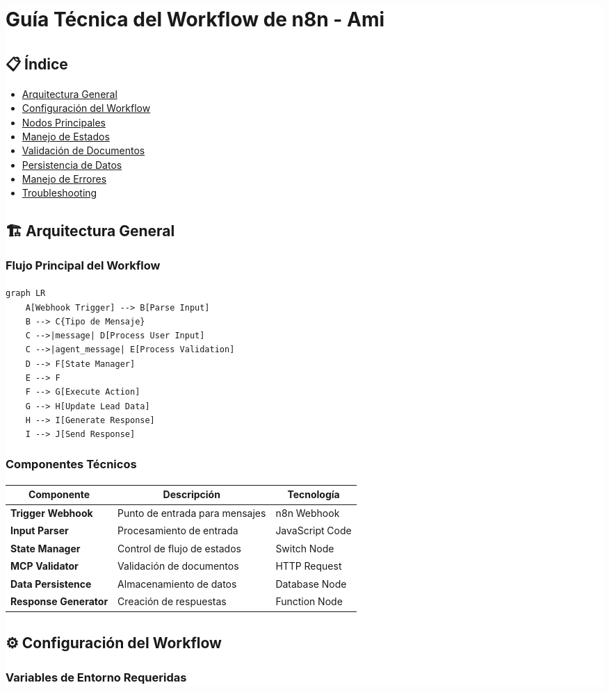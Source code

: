 # Guía Técnica del Workflow de n8n - Ami

## 📋 Índice
- [Arquitectura General](#arquitectura-general)
- [Configuración del Workflow](#configuración-del-workflow)
- [Nodos Principales](#nodos-principales)
- [Manejo de Estados](#manejo-de-estados)
- [Validación de Documentos](#validación-de-documentos)
- [Persistencia de Datos](#persistencia-de-datos)
- [Manejo de Errores](#manejo-de-errores)
- [Troubleshooting](#troubleshooting)

## 🏗️ Arquitectura General

### Flujo Principal del Workflow

```mermaid
graph LR
    A[Webhook Trigger] --> B[Parse Input]
    B --> C{Tipo de Mensaje}
    C -->|message| D[Process User Input]
    C -->|agent_message| E[Process Validation]
    D --> F[State Manager]
    E --> F
    F --> G[Execute Action]
    G --> H[Update Lead Data]
    H --> I[Generate Response]
    I --> J[Send Response]
```

### Componentes Técnicos

| Componente | Descripción | Tecnología |
|------------|-------------|------------|
| **Trigger Webhook** | Punto de entrada para mensajes | n8n Webhook |
| **Input Parser** | Procesamiento de entrada | JavaScript Code |
| **State Manager** | Control de flujo de estados | Switch Node |
| **MCP Validator** | Validación de documentos | HTTP Request |
| **Data Persistence** | Almacenamiento de datos | Database Node |
| **Response Generator** | Creación de respuestas | Function Node |

## ⚙️ Configuración del Workflow

### Variables de Entorno Requeridas
